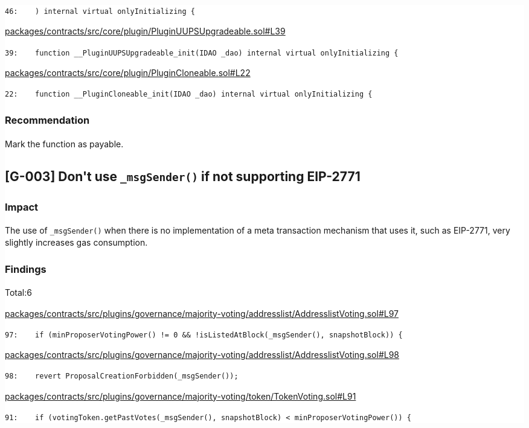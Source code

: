```solidity
46:    ) internal virtual onlyInitializing {
```

[packages/contracts/src/core/plugin/PluginUUPSUpgradeable.sol#L39](https://github.com/code-423n4/2023-03-aragon/tree/main//packages/contracts/src/core/plugin/PluginUUPSUpgradeable.sol#L39)

```solidity
39:    function __PluginUUPSUpgradeable_init(IDAO _dao) internal virtual onlyInitializing {
```

[packages/contracts/src/core/plugin/PluginCloneable.sol#L22](https://github.com/code-423n4/2023-03-aragon/tree/main//packages/contracts/src/core/plugin/PluginCloneable.sol#L22)

```solidity
22:    function __PluginCloneable_init(IDAO _dao) internal virtual onlyInitializing {
```

### Recommendation

Mark the function as payable.

## [G-003] Don't use `_msgSender()` if not supporting EIP-2771

### Impact

The use of `_msgSender()` when there is no implementation of a meta transaction mechanism that uses it, such as EIP-2771, very slightly increases gas consumption.

### Findings

Total:6

[packages/contracts/src/plugins/governance/majority-voting/addresslist/AddresslistVoting.sol#L97](https://github.com/code-423n4/2023-03-aragon/tree/main//packages/contracts/src/plugins/governance/majority-voting/addresslist/AddresslistVoting.sol#L97)

```solidity
97:    if (minProposerVotingPower() != 0 && !isListedAtBlock(_msgSender(), snapshotBlock)) {
```

[packages/contracts/src/plugins/governance/majority-voting/addresslist/AddresslistVoting.sol#L98](https://github.com/code-423n4/2023-03-aragon/tree/main//packages/contracts/src/plugins/governance/majority-voting/addresslist/AddresslistVoting.sol#L98)

```solidity
98:    revert ProposalCreationForbidden(_msgSender());
```

[packages/contracts/src/plugins/governance/majority-voting/token/TokenVoting.sol#L91](https://github.com/code-423n4/2023-03-aragon/tree/main//packages/contracts/src/plugins/governance/majority-voting/token/TokenVoting.sol#L91)

```solidity
91:    if (votingToken.getPastVotes(_msgSender(), snapshotBlock) < minProposerVotingPower()) {
```
